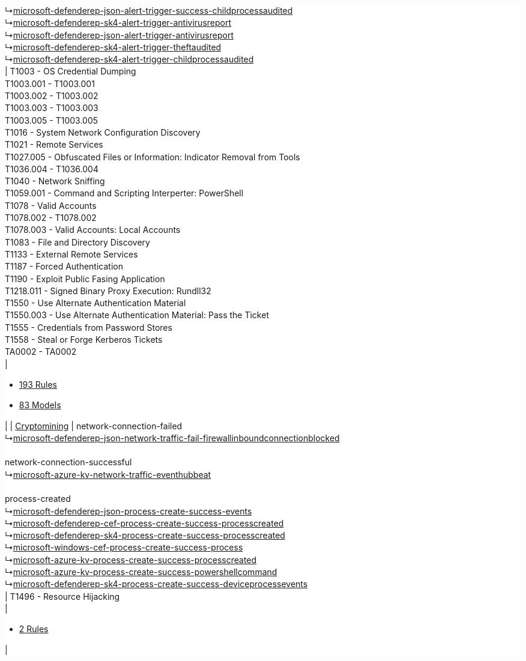 ↳[microsoft-defenderep-json-alert-trigger-success-childprocessaudited](Ps/pC_microsoftdefenderepjsonalerttriggersuccesschildprocessaudited.md)<br> ↳[microsoft-defenderep-sk4-alert-trigger-antivirusreport](Ps/pC_microsoftdefenderepsk4alerttriggerantivirusreport.md)<br> ↳[microsoft-defenderep-json-alert-trigger-antivirusreport](Ps/pC_microsoftdefenderepjsonalerttriggerantivirusreport.md)<br> ↳[microsoft-defenderep-sk4-alert-trigger-theftaudited](Ps/pC_microsoftdefenderepsk4alerttriggertheftaudited.md)<br> ↳[microsoft-defenderep-sk4-alert-trigger-childprocessaudited](Ps/pC_microsoftdefenderepsk4alerttriggerchildprocessaudited.md)<br>    | T1003 - OS Credential Dumping<br>T1003.001 - T1003.001<br>T1003.002 - T1003.002<br>T1003.003 - T1003.003<br>T1003.005 - T1003.005<br>T1016 - System Network Configuration Discovery<br>T1021 - Remote Services<br>T1027.005 - Obfuscated Files or Information: Indicator Removal from Tools<br>T1036.004 - T1036.004<br>T1040 - Network Sniffing<br>T1059.001 - Command and Scripting Interperter: PowerShell<br>T1078 - Valid Accounts<br>T1078.002 - T1078.002<br>T1078.003 - Valid Accounts: Local Accounts<br>T1083 - File and Directory Discovery<br>T1133 - External Remote Services<br>T1187 - Forced Authentication<br>T1190 - Exploit Public Fasing Application<br>T1218.011 - Signed Binary Proxy Execution: Rundll32<br>T1550 - Use Alternate Authentication Material<br>T1550.003 - Use Alternate Authentication Material: Pass the Ticket<br>T1555 - Credentials from Password Stores<br>T1558 - Steal or Forge Kerberos Tickets<br>TA0002 - TA0002<br>    | [<ul><li>193 Rules</li></ul><ul><li>83 Models</li></ul>](RM/r_m_microsoft_microsoft_defender_for_endpoint_Compromised_Credentials.md) |
|    [Cryptomining](../../../UseCases/uc_cryptomining.md)    |  network-connection-failed<br> ↳[microsoft-defenderep-json-network-traffic-fail-firewallinboundconnectionblocked](Ps/pC_microsoftdefenderepjsonnetworktrafficfailfirewallinboundconnectionblocked.md)<br><br> network-connection-successful<br> ↳[microsoft-azure-kv-network-traffic-eventhubbeat](Ps/pC_microsoftazurekvnetworktrafficeventhubbeat.md)<br><br> process-created<br> ↳[microsoft-defenderep-json-process-create-success-events](Ps/pC_microsoftdefenderepjsonprocesscreatesuccessevents.md)<br> ↳[microsoft-defenderep-cef-process-create-success-processcreated](Ps/pC_microsoftdefenderepcefprocesscreatesuccessprocesscreated.md)<br> ↳[microsoft-defenderep-sk4-process-create-success-processcreated](Ps/pC_microsoftdefenderepsk4processcreatesuccessprocesscreated.md)<br> ↳[microsoft-windows-cef-process-create-success-process](Ps/pC_microsoftwindowscefprocesscreatesuccessprocess.md)<br> ↳[microsoft-azure-kv-process-create-success-processcreated](Ps/pC_microsoftazurekvprocesscreatesuccessprocesscreated.md)<br> ↳[microsoft-azure-kv-process-create-success-powershellcommand](Ps/pC_microsoftazurekvprocesscreatesuccesspowershellcommand.md)<br> ↳[microsoft-defenderep-sk4-process-create-success-deviceprocessevents](Ps/pC_microsoftdefenderepsk4processcreatesuccessdeviceprocessevents.md)<br>    | T1496 - Resource Hijacking<br>    | [<ul><li>2 Rules</li></ul>](RM/r_m_microsoft_microsoft_defender_for_endpoint_Cryptomining.md)    |